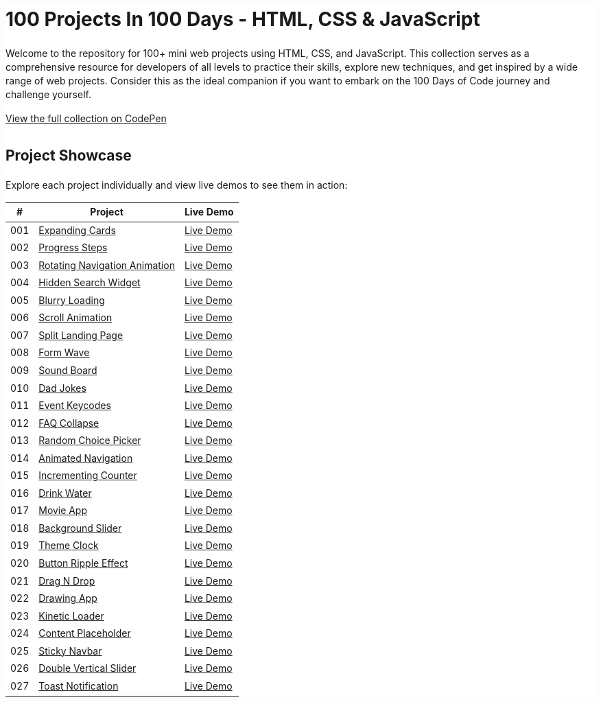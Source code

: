 # 100 Projects In 100 Days - HTML, CSS & JavaScript

Welcome to the repository for 100+ mini web projects using HTML, CSS, and JavaScript. This collection serves as a comprehensive resource for developers of all levels to practice their skills, explore new techniques, and get inspired by a wide range of web projects. Consider this as the ideal companion if you want to embark on the 100 Days of Code journey and challenge yourself.

[View the full collection on CodePen](https://codepen.io/collection/RzmBjb)

## Project Showcase

Explore each project individually and view live demos to see them in action:

|  #  | Project                                                                | Live Demo                                                |
| :-: | ---------------------------------------------------------------------- | -------------------------------------------------------- |
| 001 | [Expanding Cards](001-expanding%20cards)                               | [Live Demo](https://codepen.io/Udaicoders/pen/JjqQxvb)  |
| 002 | [Progress Steps](002-progress%20steps)                                 | [Live Demo](https://codepen.io/Udaicoders/pen/MWdMLMw)  |
| 003 | [Rotating Navigation Animation](003-rotating%20navigation)             | [Live Demo](https://codepen.io/Udaicoders/pen/BaegMgM)  |
| 004 | [Hidden Search Widget](004-hidden%20search%20widget)                   | [Live Demo](https://codepen.io/solygambas/full/mdrzdPB)  |
| 005 | [Blurry Loading](005-blurry%20loading)                                 | [Live Demo](https://codepen.io/solygambas/full/WNGaNgB)  |
| 006 | [Scroll Animation](006-scroll%20animation)                             | [Live Demo](https://codepen.io/solygambas/full/JjRmoWL)  |
| 007 | [Split Landing Page](007-split%20landing%20page)                       | [Live Demo](https://codepen.io/solygambas/full/KKgGdmY)  |
| 008 | [Form Wave](008-form%20wave%20animation)                               | [Live Demo](https://codepen.io/solygambas/full/Exgdegm)  |
| 009 | [Sound Board](009-sound%20board)                                       | [Live Demo](https://codepen.io/solygambas/full/oNzaPQa)  |
| 010 | [Dad Jokes](010-dad%20jokes)                                           | [Live Demo](https://codepen.io/solygambas/full/gOwBQZK)  |
| 011 | [Event Keycodes](011-event%20KeyCodes)                                 | [Live Demo](https://codepen.io/solygambas/full/zYKmypd)  |
| 012 | [FAQ Collapse](012-FAQ%20collapse)                                     | [Live Demo](https://codepen.io/solygambas/full/ExgdqWm)  |
| 013 | [Random Choice Picker](013-random%20choice%20picker)                   | [Live Demo](https://codepen.io/solygambas/full/eYdQgqN)  |
| 014 | [Animated Navigation](014-animated%20navigation)                       | [Live Demo](https://codepen.io/solygambas/full/KKgrWGz)  |
| 015 | [Incrementing Counter](015-incrementing%20counter)                     | [Live Demo](https://codepen.io/solygambas/full/qBaQmeW)  |
| 016 | [Drink Water](016-drink%20water)                                       | [Live Demo](https://codepen.io/solygambas/full/yLaQoJy)  |
| 017 | [Movie App](017-movie%20app)                                           | [Live Demo](https://codepen.io/solygambas/full/mdrabXd)  |
| 018 | [Background Slider](018-background%20slider)                           | [Live Demo](https://codepen.io/solygambas/full/OJRrVbJ)  |
| 019 | [Theme Clock](019-theme%20clock)                                       | [Live Demo](https://codepen.io/solygambas/full/MWjZrZy)  |
| 020 | [Button Ripple Effect](020-button%20ripple%20effect)                   | [Live Demo](https://codepen.io/solygambas/full/oNzJdWw)  |
| 021 | [Drag N Drop](021-drag%20n%20drop)                                     | [Live Demo](https://codepen.io/solygambas/full/RwGEyme)  |
| 022 | [Drawing App](022-drawing%20app)                                       | [Live Demo](https://codepen.io/solygambas/full/wvzREMx)  |
| 023 | [Kinetic Loader](023-kinetic%20loader)                                 | [Live Demo](https://codepen.io/solygambas/full/JjRwVLW)  |
| 024 | [Content Placeholder](024-content%20placeholder)                       | [Live Demo](https://codepen.io/solygambas/full/ExgGzaX)  |
| 025 | [Sticky Navbar](025-sticky%20navigation)                               | [Live Demo](https://codepen.io/solygambas/full/VwKqJmw/) |
| 026 | [Double Vertical Slider](026-double%20vertical%20slider)               | [Live Demo](https://codepen.io/solygambas/full/wvzNwqB)  |
| 027 | [Toast Notification](027-toast%20notification)                         | [Live Demo](https://codepen.io/solygambas/full/YzGBNgW)  |